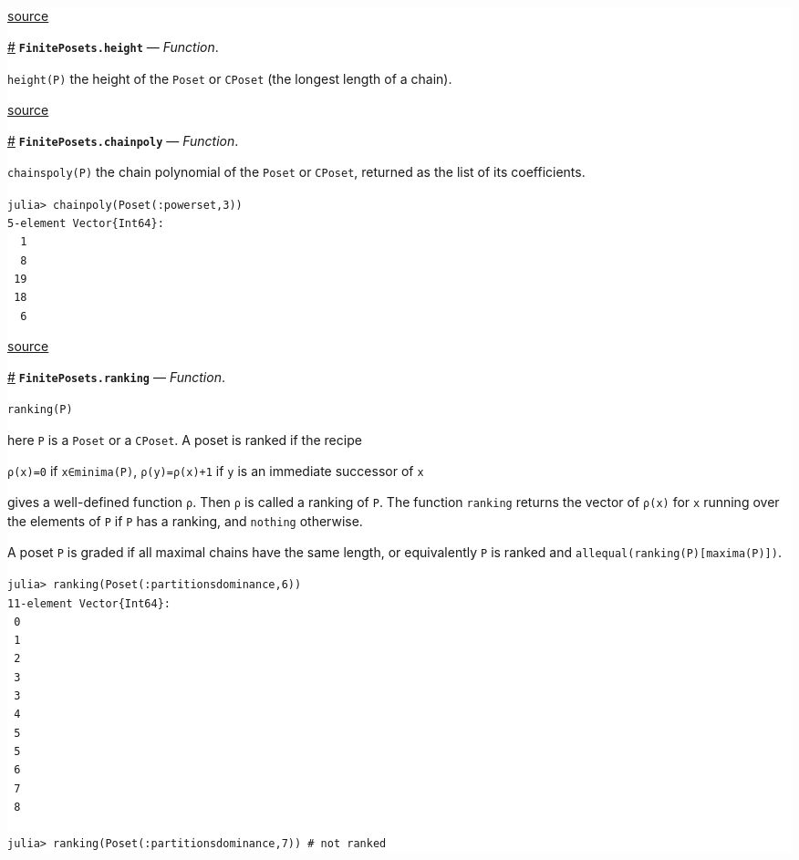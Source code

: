 
<a target='_blank' href='https://github.com/jmichel7/FinitePosets.jl/blob/f5b9400be234d154386ec117d8a26fafc7df3349/src/FinitePosets.jl#L1463-L1481' class='documenter-source'>source</a><br>

<a id='FinitePosets.height' href='#FinitePosets.height'>#</a>
**`FinitePosets.height`** &mdash; *Function*.



`height(P)`  the height of the `Poset` or `CPoset` (the longest length of a chain).


<a target='_blank' href='https://github.com/jmichel7/FinitePosets.jl/blob/f5b9400be234d154386ec117d8a26fafc7df3349/src/FinitePosets.jl#L1408-L1411' class='documenter-source'>source</a><br>

<a id='FinitePosets.chainpoly' href='#FinitePosets.chainpoly'>#</a>
**`FinitePosets.chainpoly`** &mdash; *Function*.



`chainspoly(P)` the chain polynomial of the `Poset` or `CPoset`, returned as the list of its coefficients.

```julia-repl
julia> chainpoly(Poset(:powerset,3))
5-element Vector{Int64}:
  1
  8
 19
 18
  6
```


<a target='_blank' href='https://github.com/jmichel7/FinitePosets.jl/blob/f5b9400be234d154386ec117d8a26fafc7df3349/src/FinitePosets.jl#L1388-L1400' class='documenter-source'>source</a><br>

<a id='FinitePosets.ranking' href='#FinitePosets.ranking'>#</a>
**`FinitePosets.ranking`** &mdash; *Function*.



`ranking(P)`

here `P` is a `Poset` or a `CPoset`. A poset is ranked if the recipe

`ρ(x)=0` if `x∈minima(P)`, `ρ(y)=ρ(x)+1` if `y` is an immediate successor of `x`

gives a well-defined function `ρ`. Then `ρ` is called a ranking of `P`. The function  `ranking` returns the  vector of `ρ(x)`  for `x` running over the elements of `P` if `P` has a ranking, and `nothing` otherwise.

A  poset  `P`  is  graded  if  all  maximal chains have the same length, or equivalently `P` is ranked and `allequal(ranking(P)[maxima(P)])`.

```julia-repl
julia> ranking(Poset(:partitionsdominance,6))
11-element Vector{Int64}:
 0
 1
 2
 3
 3
 4
 5
 5
 6
 7
 8

julia> ranking(Poset(:partitionsdominance,7)) # not ranked

```
